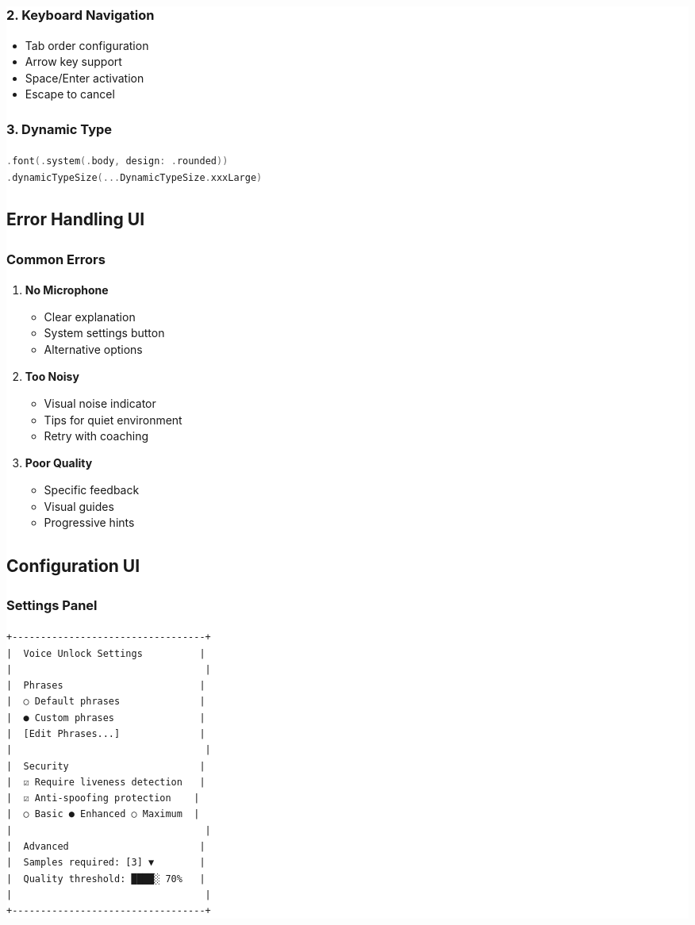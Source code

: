 ### 2. **Keyboard Navigation**
- Tab order configuration
- Arrow key support
- Space/Enter activation
- Escape to cancel

### 3. **Dynamic Type**
```swift
.font(.system(.body, design: .rounded))
.dynamicTypeSize(...DynamicTypeSize.xxxLarge)
```

## Error Handling UI

### Common Errors
1. **No Microphone**
   - Clear explanation
   - System settings button
   - Alternative options

2. **Too Noisy**
   - Visual noise indicator
   - Tips for quiet environment
   - Retry with coaching

3. **Poor Quality**
   - Specific feedback
   - Visual guides
   - Progressive hints

## Configuration UI

### Settings Panel
```
+----------------------------------+
|  Voice Unlock Settings          |
|                                  |
|  Phrases                        |
|  ○ Default phrases              |
|  ● Custom phrases               |
|  [Edit Phrases...]              |
|                                  |
|  Security                       |
|  ☑️ Require liveness detection   |
|  ☑️ Anti-spoofing protection    |
|  ○ Basic ● Enhanced ○ Maximum  |
|                                  |
|  Advanced                       |
|  Samples required: [3] ▼        |
|  Quality threshold: ████░ 70%   |
|                                  |
+----------------------------------+
```
